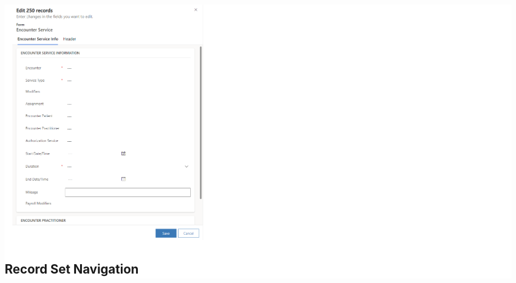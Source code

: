  <img src ="/img/ef2498e7-18a3-4709-bdf4-50c3226a6c89_image.png " width="350" height="400"/>

## Record Set Navigation
